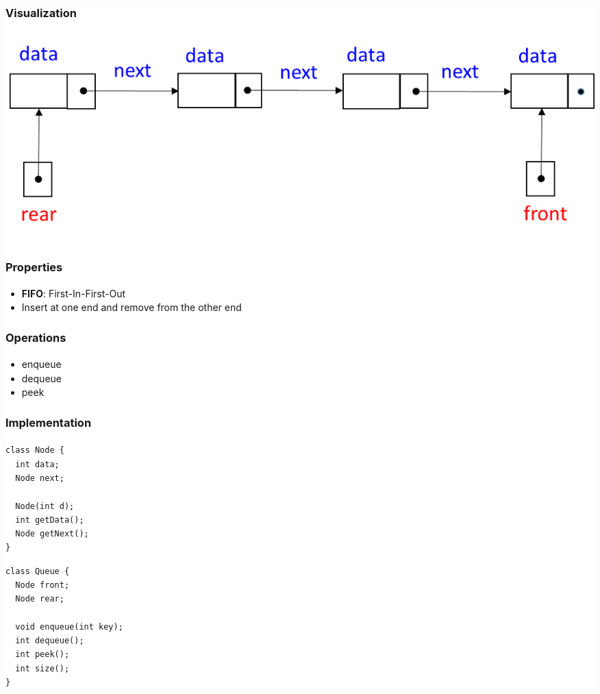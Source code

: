 ### Visualization
![Queue](vqueue.png)

### Properties
  - **FIFO**: First-In-First-Out
  - Insert at one end and remove from the other end

### Operations
  - enqueue
  - dequeue
  - peek

### Implementation
```
class Node {  
  int data;  
  Node next;  
 
  Node(int d);  
  int getData(); 
  Node getNext();
}
```

```
class Queue {  
  Node front;  
  Node rear;
  
  void enqueue(int key);  
  int dequeue();   
  int peek();  
  int size();  
}
```
